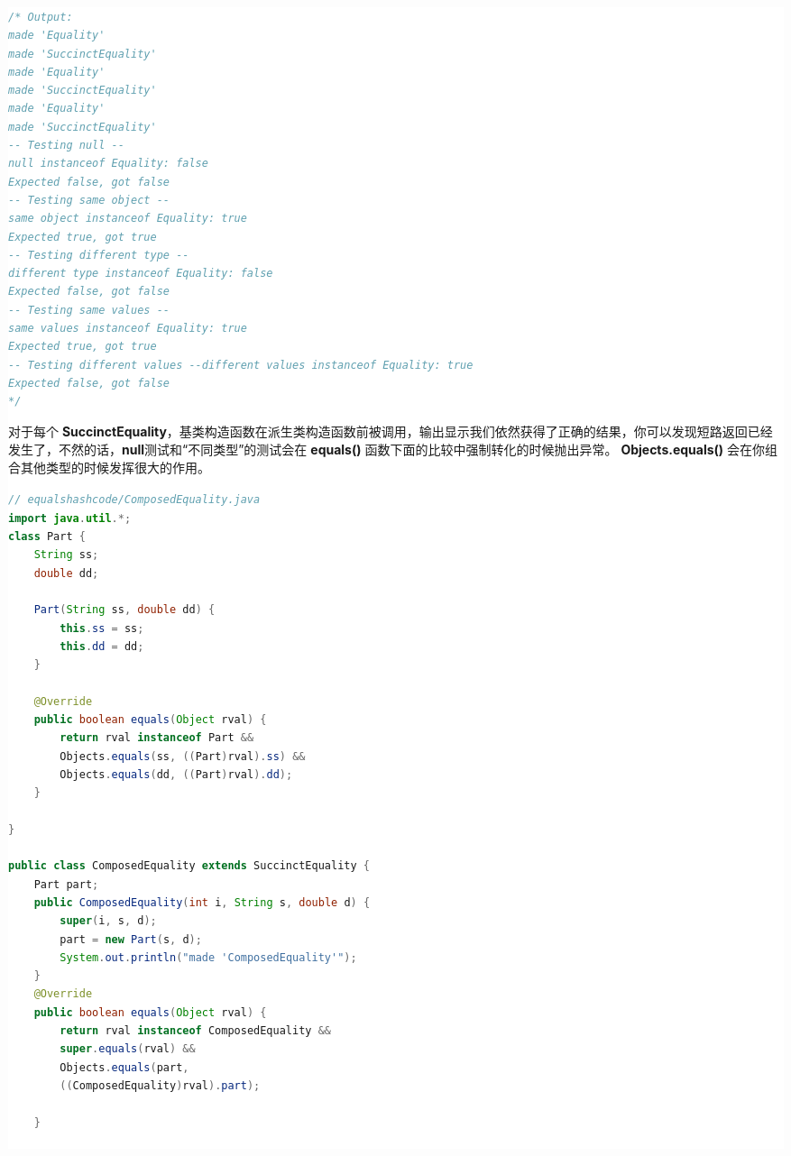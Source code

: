 ```java
/* Output:
made 'Equality'
made 'SuccinctEquality'
made 'Equality'
made 'SuccinctEquality'
made 'Equality'
made 'SuccinctEquality'
-- Testing null --
null instanceof Equality: false
Expected false, got false
-- Testing same object --
same object instanceof Equality: true
Expected true, got true
-- Testing different type --
different type instanceof Equality: false
Expected false, got false
-- Testing same values --
same values instanceof Equality: true
Expected true, got true
-- Testing different values --different values instanceof Equality: true
Expected false, got false
*/
```
对于每个 **SuccinctEquality**，基类构造函数在派生类构造函数前被调用，输出显示我们依然获得了正确的结果，你可以发现短路返回已经发生了，不然的话，**null**测试和“不同类型”的测试会在 **equals()** 函数下面的比较中强制转化的时候抛出异常。
 **Objects.equals()** 会在你组合其他类型的时候发挥很大的作用。

```java
// equalshashcode/ComposedEquality.java
import java.util.*;
class Part {
    String ss;
    double dd;
    
    Part(String ss, double dd) {
        this.ss = ss;
        this.dd = dd;
    }
    
    @Override
    public boolean equals(Object rval) {
        return rval instanceof Part &&
        Objects.equals(ss, ((Part)rval).ss) &&
        Objects.equals(dd, ((Part)rval).dd);
    } 
    
} 
    
public class ComposedEquality extends SuccinctEquality {
    Part part;
    public ComposedEquality(int i, String s, double d) {
        super(i, s, d);
        part = new Part(s, d);
        System.out.println("made 'ComposedEquality'");
    }
    @Override
    public boolean equals(Object rval) {
        return rval instanceof ComposedEquality &&
        super.equals(rval) &&
        Objects.equals(part,
        ((ComposedEquality)rval).part);
        
    } 
        
```